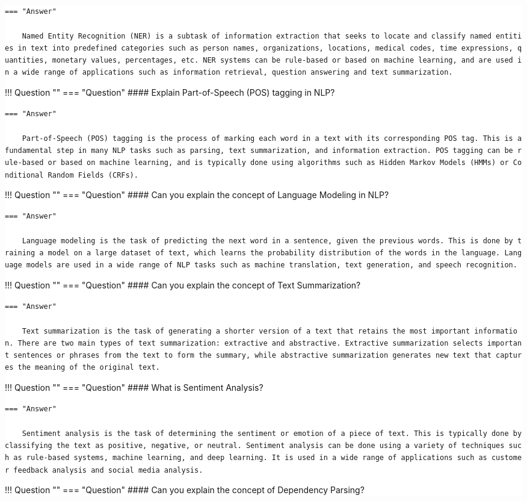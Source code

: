     === "Answer"
        
        Named Entity Recognition (NER) is a subtask of information extraction that seeks to locate and classify named entities in text into predefined categories such as person names, organizations, locations, medical codes, time expressions, quantities, monetary values, percentages, etc. NER systems can be rule-based or based on machine learning, and are used in a wide range of applications such as information retrieval, question answering and text summarization.

!!! Question ""
    === "Question"
        #### Explain Part-of-Speech (POS) tagging in NLP?

    === "Answer"
        
        Part-of-Speech (POS) tagging is the process of marking each word in a text with its corresponding POS tag. This is a fundamental step in many NLP tasks such as parsing, text summarization, and information extraction. POS tagging can be rule-based or based on machine learning, and is typically done using algorithms such as Hidden Markov Models (HMMs) or Conditional Random Fields (CRFs).


!!! Question ""
    === "Question"
        #### Can you explain the concept of Language Modeling in NLP?

    === "Answer"
        
        Language modeling is the task of predicting the next word in a sentence, given the previous words. This is done by training a model on a large dataset of text, which learns the probability distribution of the words in the language. Language models are used in a wide range of NLP tasks such as machine translation, text generation, and speech recognition.

!!! Question ""
    === "Question"
        #### Can you explain the concept of Text Summarization?

    === "Answer"
        
        Text summarization is the task of generating a shorter version of a text that retains the most important information. There are two main types of text summarization: extractive and abstractive. Extractive summarization selects important sentences or phrases from the text to form the summary, while abstractive summarization generates new text that captures the meaning of the original text.

!!! Question ""
    === "Question"
        #### What is Sentiment Analysis?

    === "Answer"
        
        Sentiment analysis is the task of determining the sentiment or emotion of a piece of text. This is typically done by classifying the text as positive, negative, or neutral. Sentiment analysis can be done using a variety of techniques such as rule-based systems, machine learning, and deep learning. It is used in a wide range of applications such as customer feedback analysis and social media analysis.

!!! Question ""
    === "Question"
        #### Can you explain the concept of Dependency Parsing?
